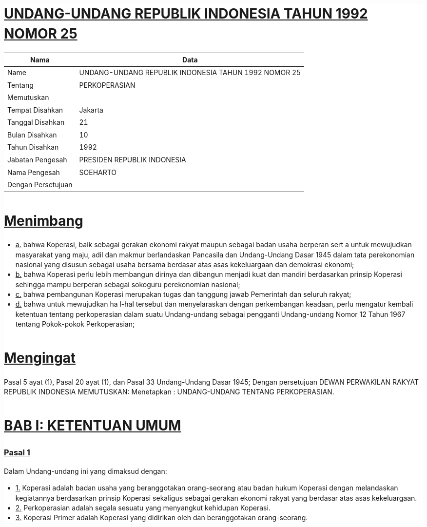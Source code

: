 # [UNDANG-UNDANG REPUBLIK INDONESIA TAHUN 1992 NOMOR 25](http://example.org/legal/peraturan/uu/1992/25)

| Nama | Data |
| ------ | ----- |
|Name|UNDANG-UNDANG REPUBLIK INDONESIA TAHUN 1992 NOMOR 25|
|Tentang| PERKOPERASIAN|
|Memutuskan||
|Tempat Disahkan|Jakarta|
|Tanggal Disahkan|21|
|Bulan Disahkan|10|
|Tahun Disahkan|1992|
|Jabatan Pengesah|PRESIDEN REPUBLIK INDONESIA|
|Nama Pengesah|SOEHARTO|
|Dengan Persetujuan||
# [Menimbang](http://example.org/legal/peraturan/uu/1992/25/menimbang)

* [a.](http://example.org/legal/peraturan/uu/1992/25/menimbang/huruf/a) bahwa Koperasi, baik sebagai gerakan ekonomi rakyat maupun sebagai badan usaha berperan sert a untuk mewujudkan masyarakat yang maju, adil dan makmur berlandaskan Pancasila dan Undang-Undang Dasar 1945 dalam tata perekonomian nasional yang disusun sebagai usaha bersama berdasar atas asas kekeluargaan dan demokrasi ekonomi;
* [b.](http://example.org/legal/peraturan/uu/1992/25/menimbang/huruf/b) bahwa Koperasi perlu lebih membangun dirinya dan dibangun menjadi kuat dan mandiri berdasarkan prinsip Koperasi sehingga mampu berperan sebagai sokoguru perekonomian nasional;
* [c.](http://example.org/legal/peraturan/uu/1992/25/menimbang/huruf/c) bahwa pembangunan Koperasi merupakan tugas dan tanggung jawab Pemerintah dan seluruh rakyat;
* [d.](http://example.org/legal/peraturan/uu/1992/25/menimbang/huruf/d) bahwa untuk mewujudkan ha l-hal tersebut dan menyelaraskan dengan perkembangan keadaan, perlu mengatur kembali ketentuan tentang perkoperasian dalam suatu Undang-undang sebagai pengganti Undang-undang Nomor 12 Tahun 1967 tentang Pokok-pokok Perkoperasian;
# [Mengingat](http://example.org/legal/peraturan/uu/1992/25/mengingat)
Pasal 5 ayat (1), Pasal 20 ayat (1), dan Pasal 33 Undang-Undang Dasar 1945; Dengan persetujuan DEWAN PERWAKILAN RAKYAT REPUBLIK INDONESIA MEMUTUSKAN: Menetapkan : UNDANG-UNDANG TENTANG PERKOPERASIAN.

# [BAB I: KETENTUAN UMUM](http://example.org/legal/peraturan/uu/1992/25/bab/0001)

### [Pasal 1](http://example.org/legal/peraturan/uu/1992/25/pasal/0001)
Dalam Undang-undang ini yang dimaksud dengan:
* [1.](http://example.org/legal/peraturan/uu/1992/25/pasal/0001/versi/19921021/huruf/0001) Koperasi adalah badan usaha yang beranggotakan orang-seorang atau badan hukum Koperasi dengan melandaskan kegiatannya berdasarkan prinsip Koperasi sekaligus sebagai gerakan ekonomi rakyat yang berdasar atas asas kekeluargaan.
* [2.](http://example.org/legal/peraturan/uu/1992/25/pasal/0001/versi/19921021/huruf/0002) Perkoperasian adalah segala sesuatu yang menyangkut kehidupan Koperasi.
* [3.](http://example.org/legal/peraturan/uu/1992/25/pasal/0001/versi/19921021/huruf/0003) Koperasi Primer adalah Koperasi yang didirikan oleh dan beranggotakan orang-seorang.